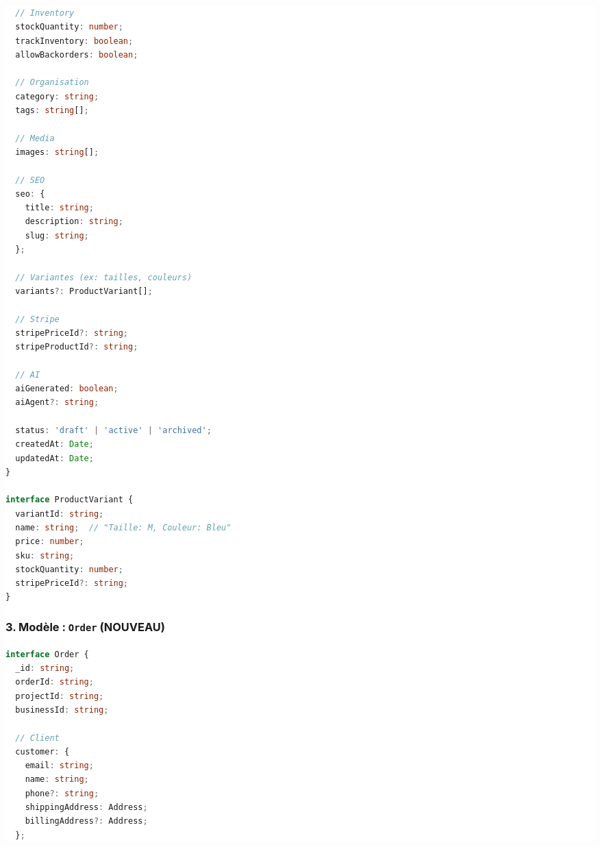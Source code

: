 ```typescript
  // Inventory
  stockQuantity: number;
  trackInventory: boolean;
  allowBackorders: boolean;

  // Organisation
  category: string;
  tags: string[];

  // Media
  images: string[];

  // SEO
  seo: {
    title: string;
    description: string;
    slug: string;
  };

  // Variantes (ex: tailles, couleurs)
  variants?: ProductVariant[];

  // Stripe
  stripePriceId?: string;
  stripeProductId?: string;

  // AI
  aiGenerated: boolean;
  aiAgent?: string;

  status: 'draft' | 'active' | 'archived';
  createdAt: Date;
  updatedAt: Date;
}

interface ProductVariant {
  variantId: string;
  name: string;  // "Taille: M, Couleur: Bleu"
  price: number;
  sku: string;
  stockQuantity: number;
  stripePriceId?: string;
}
```

### 3. Modèle : `Order` (NOUVEAU)

```typescript
interface Order {
  _id: string;
  orderId: string;
  projectId: string;
  businessId: string;

  // Client
  customer: {
    email: string;
    name: string;
    phone?: string;
    shippingAddress: Address;
    billingAddress?: Address;
  };

```